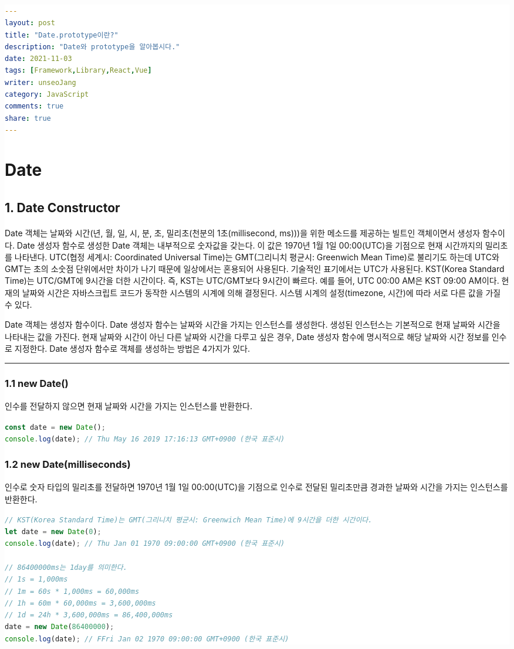 ```yaml
---
layout: post
title: "Date.prototype이란?"
description: "Date와 prototype을 알아봅시다."
date: 2021-11-03
tags: [Framework,Library,React,Vue]
writer: unseoJang
category: JavaScript
comments: true
share: true
---
```

# Date

## 1. Date Constructor

Date 객체는 날짜와 시간(년, 월, 일, 시, 분, 초, 밀리초(천분의 1초(millisecond, ms)))을 위한 메소드를 제공하는 빌트인 객체이면서 생성자 함수이다.
Date 생성자 함수로 생성한 Date 객체는 내부적으로 숫자값을 갖는다. 이 값은 1970년 1월 1일 00:00(UTC)을 기점으로 현재 시간까지의 밀리초를 나타낸다.
UTC(협정 세계시: Coordinated Universal Time)는 GMT(그리니치 평균시: Greenwich Mean Time)로 불리기도 하는데 UTC와 GMT는 초의 소숫점 단위에서만 차이가 나기 때문에 일상에서는 혼용되어 사용된다. 기술적인 표기에서는 UTC가 사용된다.
KST(Korea Standard Time)는 UTC/GMT에 9시간을 더한 시간이다. 즉, KST는 UTC/GMT보다 9시간이 빠르다. 예를 들어, UTC 00:00 AM은 KST 09:00 AM이다.
현재의 날짜와 시간은 자바스크립트 코드가 동작한 시스템의 시계에 의해 결정된다. 시스템 시계의 설정(timezone, 시간)에 따라 서로 다른 값을 가질 수 있다.

Date 객체는 생성자 함수이다. Date 생성자 함수는 날짜와 시간을 가지는 인스턴스를 생성한다. 생성된 인스턴스는 기본적으로 현재 날짜와 시간을 나타내는 값을 가진다. 현재 날짜와 시간이 아닌 다른 날짜와 시간을 다루고 싶은 경우, Date 생성자 함수에 명시적으로 해당 날짜와 시간 정보를 인수로 지정한다. Date 생성자 함수로 객체를 생성하는 방법은 4가지가 있다.

---

### 1.1 new Date()

인수를 전달하지 않으면 현재 날짜와 시간을 가지는 인스턴스를 반환한다.

```js
const date = new Date();
console.log(date); // Thu May 16 2019 17:16:13 GMT+0900 (한국 표준시)
```
### 1.2 new Date(milliseconds)

인수로 숫자 타입의 밀리초를 전달하면 1970년 1월 1일 00:00(UTC)을 기점으로 인수로 전달된 밀리초만큼 경과한 날짜와 시간을 가지는 인스턴스를 반환한다.

```js
// KST(Korea Standard Time)는 GMT(그리니치 평균시: Greenwich Mean Time)에 9시간을 더한 시간이다.
let date = new Date(0);
console.log(date); // Thu Jan 01 1970 09:00:00 GMT+0900 (한국 표준시)

// 86400000ms는 1day를 의미한다.
// 1s = 1,000ms
// 1m = 60s * 1,000ms = 60,000ms
// 1h = 60m * 60,000ms = 3,600,000ms
// 1d = 24h * 3,600,000ms = 86,400,000ms
date = new Date(86400000);
console.log(date); // FFri Jan 02 1970 09:00:00 GMT+0900 (한국 표준시)
```
